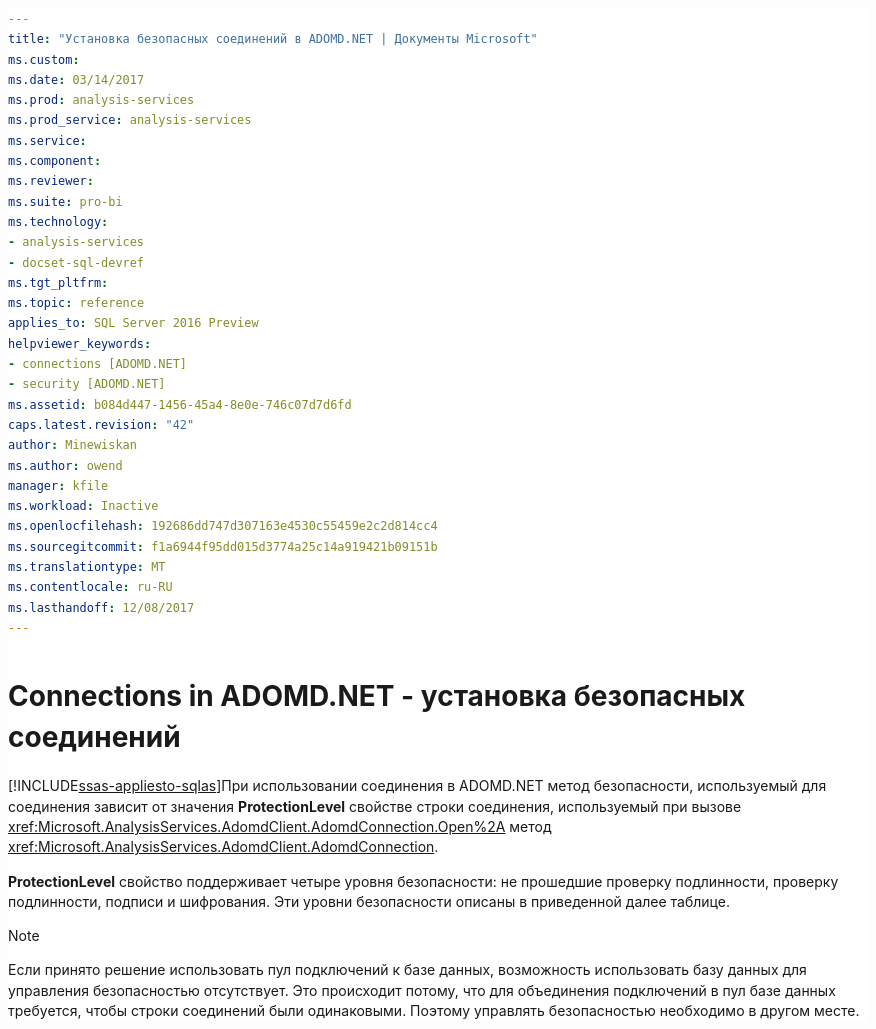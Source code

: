 ```yaml
---
title: "Установка безопасных соединений в ADOMD.NET | Документы Microsoft"
ms.custom: 
ms.date: 03/14/2017
ms.prod: analysis-services
ms.prod_service: analysis-services
ms.service: 
ms.component: 
ms.reviewer: 
ms.suite: pro-bi
ms.technology:
- analysis-services
- docset-sql-devref
ms.tgt_pltfrm: 
ms.topic: reference
applies_to: SQL Server 2016 Preview
helpviewer_keywords:
- connections [ADOMD.NET]
- security [ADOMD.NET]
ms.assetid: b084d447-1456-45a4-8e0e-746c07d7d6fd
caps.latest.revision: "42"
author: Minewiskan
ms.author: owend
manager: kfile
ms.workload: Inactive
ms.openlocfilehash: 192686dd747d307163e4530c55459e2c2d814cc4
ms.sourcegitcommit: f1a6944f95dd015d3774a25c14a919421b09151b
ms.translationtype: MT
ms.contentlocale: ru-RU
ms.lasthandoff: 12/08/2017
---
```

# <a name="connections-in-adomdnet---establishing-secure-connections"></a>Connections in ADOMD.NET - установка безопасных соединений
[!INCLUDE[ssas-appliesto-sqlas](../../includes/ssas-appliesto-sqlas.md)]При использовании соединения в ADOMD.NET метод безопасности, используемый для соединения зависит от значения **ProtectionLevel** свойстве строки соединения, используемый при вызове <xref:Microsoft.AnalysisServices.AdomdClient.AdomdConnection.Open%2A> метод <xref:Microsoft.AnalysisServices.AdomdClient.AdomdConnection>.  
  
 **ProtectionLevel** свойство поддерживает четыре уровня безопасности: не прошедшие проверку подлинности, проверку подлинности, подписи и шифрования. Эти уровни безопасности описаны в приведенной далее таблице.  
  
> [!NOTE]  
>  Если принято решение использовать пул подключений к базе данных, возможность использовать базу данных для управления безопасностью отсутствует. Это происходит потому, что для объединения подключений в пул базе данных требуется, чтобы строки соединений были одинаковыми. Поэтому управлять безопасностью необходимо в другом месте.  
  